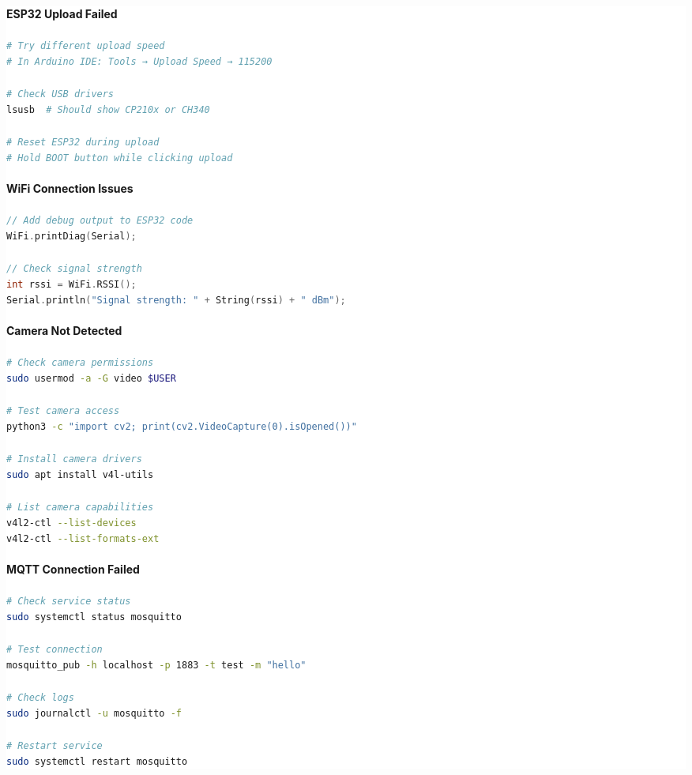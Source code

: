 #### ESP32 Upload Failed
```bash
# Try different upload speed
# In Arduino IDE: Tools → Upload Speed → 115200

# Check USB drivers
lsusb  # Should show CP210x or CH340

# Reset ESP32 during upload
# Hold BOOT button while clicking upload
```

#### WiFi Connection Issues
```cpp
// Add debug output to ESP32 code
WiFi.printDiag(Serial);

// Check signal strength
int rssi = WiFi.RSSI();
Serial.println("Signal strength: " + String(rssi) + " dBm");
```

#### Camera Not Detected
```bash
# Check camera permissions
sudo usermod -a -G video $USER

# Test camera access
python3 -c "import cv2; print(cv2.VideoCapture(0).isOpened())"

# Install camera drivers
sudo apt install v4l-utils

# List camera capabilities
v4l2-ctl --list-devices
v4l2-ctl --list-formats-ext
```

#### MQTT Connection Failed
```bash
# Check service status
sudo systemctl status mosquitto

# Test connection
mosquitto_pub -h localhost -p 1883 -t test -m "hello"

# Check logs
sudo journalctl -u mosquitto -f

# Restart service
sudo systemctl restart mosquitto
```
